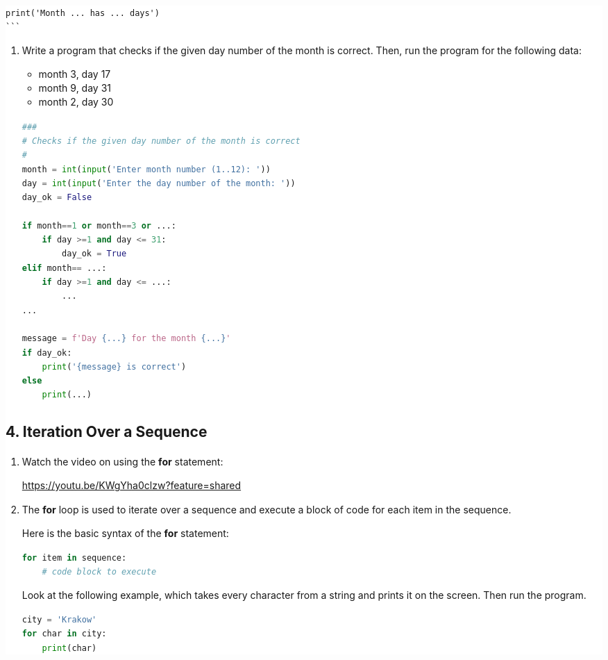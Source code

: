     print('Month ... has ... days')
    ```

1. Write a program that checks if the given day number of the month is correct. Then, run the program for the following data:

    * month 3, day 17
    * month 9, day 31
    * month 2, day 30

    ```python
    ###
    # Checks if the given day number of the month is correct
    #
    month = int(input('Enter month number (1..12): '))
    day = int(input('Enter the day number of the month: '))
    day_ok = False
    
    if month==1 or month==3 or ...:
        if day >=1 and day <= 31:
            day_ok = True
    elif month== ...:
        if day >=1 and day <= ...:
            ...
    ...
    
    message = f'Day {...} for the month {...}'
    if day_ok:
        print('{message} is correct')
    else
        print(...)
    ```

## 4. Iteration Over a Sequence

1. Watch the video on using the **for** statement:

    <https://youtu.be/KWgYha0clzw?feature=shared>

1. The **for** loop is used to iterate over a sequence and execute a block of code for each item in the sequence.

    Here is the basic syntax of the **for** statement:

    ```python
    for item in sequence:
        # code block to execute
    ```

    Look at the following example, which takes every character from a string and prints it on the screen. Then run the program.

    ```python
    city = 'Krakow'
    for char in city:
        print(char)
    ```
